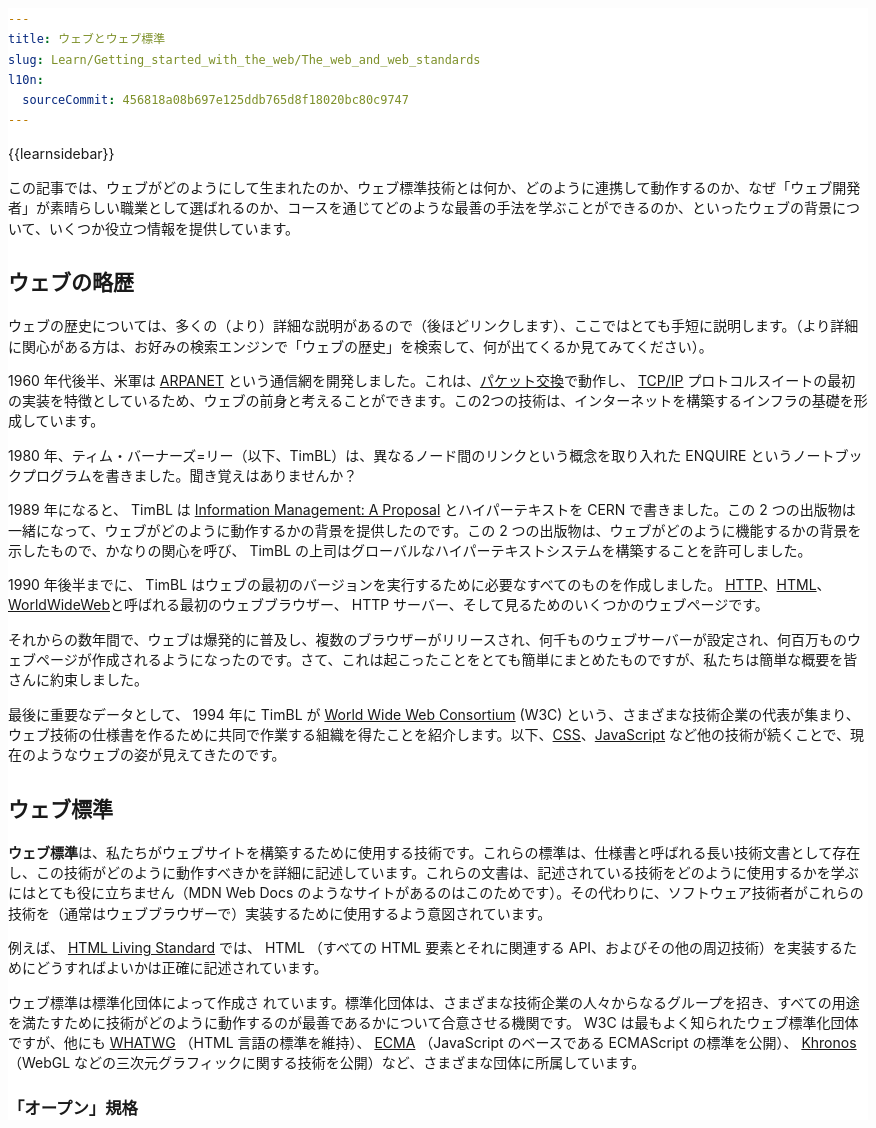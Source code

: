 ```yaml
---
title: ウェブとウェブ標準
slug: Learn/Getting_started_with_the_web/The_web_and_web_standards
l10n:
  sourceCommit: 456818a08b697e125ddb765d8f18020bc80c9747
---
```

{{learnsidebar}}

この記事では、ウェブがどのようにして生まれたのか、ウェブ標準技術とは何か、どのように連携して動作するのか、なぜ「ウェブ開発者」が素晴らしい職業として選ばれるのか、コースを通じてどのような最善の手法を学ぶことができるのか、といったウェブの背景について、いくつか役立つ情報を提供しています。

## ウェブの略歴

ウェブの歴史については、多くの（より）詳細な説明があるので（後ほどリンクします）、ここではとても手短に説明します。（より詳細に関心がある方は、お好みの検索エンジンで「ウェブの歴史」を検索して、何が出てくるか見てみてください）。

1960 年代後半、米軍は [ARPANET](/ja/docs/Glossary/Arpanet) という通信網を開発しました。これは、[パケット交換](https://ja.wikipedia.org/wiki/パケット通信)で動作し、 [TCP/IP](https://ja.wikipedia.org/wiki/インターネット・プロトコル・スイート) プロトコルスイートの最初の実装を特徴としているため、ウェブの前身と考えることができます。この2つの技術は、インターネットを構築するインフラの基礎を形成しています。

1980 年、ティム・バーナーズ=リー（以下、TimBL）は、異なるノード間のリンクという概念を取り入れた ENQUIRE というノートブックプログラムを書きました。聞き覚えはありませんか？

1989 年になると、 TimBL は [Information Management: A Proposal](https://www.w3.org/History/1989/proposal.html) とハイパーテキストを CERN で書きました。この 2 つの出版物は一緒になって、ウェブがどのように動作するかの背景を提供したのです。この 2 つの出版物は、ウェブがどのように機能するかの背景を示したもので、かなりの関心を呼び、 TimBL の上司はグローバルなハイパーテキストシステムを構築することを許可しました。

1990 年後半までに、 TimBL はウェブの最初のバージョンを実行するために必要なすべてのものを作成しました。 [HTTP](/ja/docs/Web/HTTP)、[HTML](/ja/docs/Web/HTML)、[WorldWideWeb](https://en.wikipedia.org/wiki/WorldWideWeb)と呼ばれる最初のウェブブラウザー、 HTTP サーバー、そして見るためのいくつかのウェブページです。

それからの数年間で、ウェブは爆発的に普及し、複数のブラウザーがリリースされ、何千ものウェブサーバーが設定され、何百万ものウェブページが作成されるようになったのです。さて、これは起こったことをとても簡単にまとめたものですが、私たちは簡単な概要を皆さんに約束しました。

最後に重要なデータとして、 1994 年に TimBL が [World Wide Web Consortium](https://en.wikipedia.org/wiki/World_Wide_Web_Consortium) (W3C) という、さまざまな技術企業の代表が集まり、ウェブ技術の仕様書を作るために共同で作業する組織を得たことを紹介します。以下、[CSS](/ja/docs/Web/CSS)、[JavaScript](/ja/docs/Web/JavaScript) など他の技術が続くことで、現在のようなウェブの姿が見えてきたのです。

## ウェブ標準

**ウェブ標準**は、私たちがウェブサイトを構築するために使用する技術です。これらの標準は、仕様書と呼ばれる長い技術文書として存在し、この技術がどのように動作すべきかを詳細に記述しています。これらの文書は、記述されている技術をどのように使用するかを学ぶにはとても役に立ちません（MDN Web Docs のようなサイトがあるのはこのためです）。その代わりに、ソフトウェア技術者がこれらの技術を（通常はウェブブラウザーで）実装するために使用するよう意図されています。

例えば、 [HTML Living Standard](https://html.spec.whatwg.org/multipage/) では、 HTML （すべての HTML 要素とそれに関連する API、およびその他の周辺技術）を実装するためにどうすればよいかは正確に記述されています。

ウェブ標準は標準化団体によって作成さ れています。標準化団体は、さまざまな技術企業の人々からなるグループを招き、すべての用途を満たすために技術がどのように動作するのが最善であるかについて合意させる機関です。 W3C は最もよく知られたウェブ標準化団体ですが、他にも [WHATWG](https://whatwg.org/) （HTML 言語の標準を維持）、 [ECMA](https://www.ecma-international.org/) （JavaScript のベースである ECMAScript の標準を公開）、 [Khronos](https://www.khronos.org/) （WebGL などの三次元グラフィックに関する技術を公開）など、さまざまな団体に所属しています。

### 「オープン」規格

